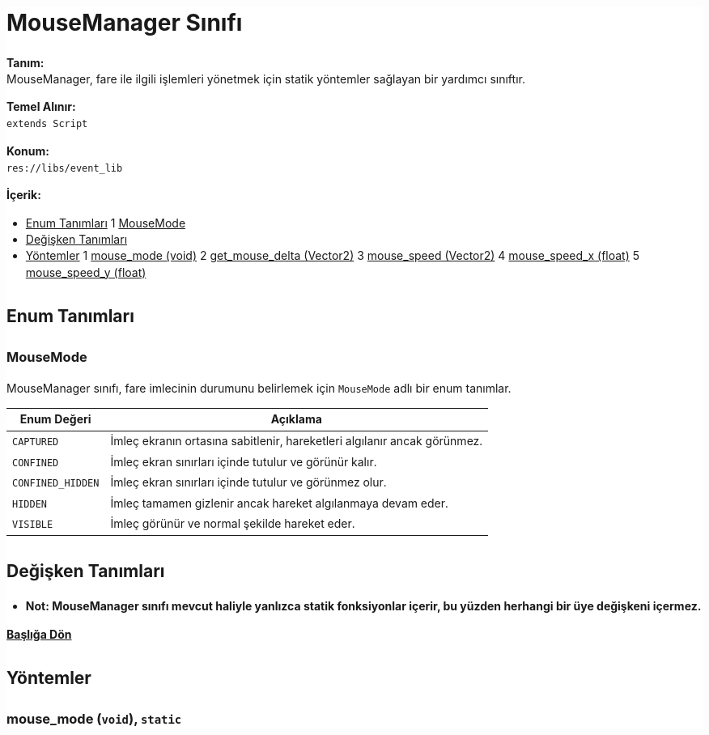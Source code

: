 # MouseManager Sınıfı

**Tanım:**\
MouseManager, fare ile ilgili işlemleri yönetmek için statik yöntemler sağlayan bir yardımcı sınıftır.

**Temel Alınır:**\
`extends Script`

**Konum:**\
`res://libs/event_lib`

**İçerik:**
- [Enum Tanımları](#enum-tanımları)
    1 [MouseMode](#mousemode)
- [Değişken Tanımları](#değişken-tanımları)
- [Yöntemler](#yöntemler)
    1 [mouse_mode (void)](#mouse_mode-void-static)
    2 [get_mouse_delta (Vector2)](#get_mouse_delta-vector2-static)
    3 [mouse_speed (Vector2)](#mouse_speed-vector2-static)
    4 [mouse_speed_x (float)](#mouse_speed_x-float-static)
    5 [mouse_speed_y (float)](#mouse_speed_y-float-static)

## Enum Tanımları

### MouseMode
MouseManager sınıfı, fare imlecinin durumunu belirlemek için `MouseMode` adlı bir enum tanımlar.

| **Enum Değeri** | **Açıklama** |
|-----------------|--------------|
| `CAPTURED` | İmleç ekranın ortasına sabitlenir, hareketleri algılanır ancak görünmez.
| `CONFINED` | İmleç ekran sınırları içinde tutulur ve görünür kalır. |
| `CONFINED_HIDDEN` | İmleç ekran sınırları içinde tutulur ve görünmez olur. |
| `HIDDEN` | İmleç tamamen gizlenir ancak hareket algılanmaya devam eder. |
| `VISIBLE` | İmleç görünür ve normal şekilde hareket eder. |


## Değişken Tanımları
- **Not: MouseManager sınıfı mevcut haliyle yanlızca statik fonksiyonlar içerir, bu yüzden herhangi bir üye değişkeni içermez.**

**[Başlığa Dön](#mousemanager-sınıfı)**

## Yöntemler

### mouse_mode (`void`), `static`
